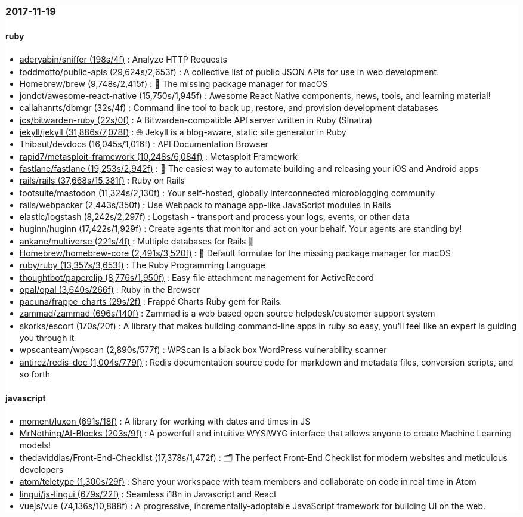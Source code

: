 ### 2017-11-19

#### ruby
* [aderyabin/sniffer (198s/4f)](https://github.com/aderyabin/sniffer) : Analyze HTTP Requests
* [toddmotto/public-apis (29,624s/2,653f)](https://github.com/toddmotto/public-apis) : A collective list of public JSON APIs for use in web development.
* [Homebrew/brew (9,748s/2,415f)](https://github.com/Homebrew/brew) : 🍺 The missing package manager for macOS
* [jondot/awesome-react-native (15,750s/1,945f)](https://github.com/jondot/awesome-react-native) : Awesome React Native components, news, tools, and learning material!
* [callahanrts/dbmgr (32s/4f)](https://github.com/callahanrts/dbmgr) : Command line tool to back up, restore, and provision development databases
* [jcs/bitwarden-ruby (22s/0f)](https://github.com/jcs/bitwarden-ruby) : A Bitwarden-compatible API server written in Ruby (SInatra)
* [jekyll/jekyll (31,886s/7,078f)](https://github.com/jekyll/jekyll) : 🌐 Jekyll is a blog-aware, static site generator in Ruby
* [Thibaut/devdocs (16,045s/1,016f)](https://github.com/Thibaut/devdocs) : API Documentation Browser
* [rapid7/metasploit-framework (10,248s/6,084f)](https://github.com/rapid7/metasploit-framework) : Metasploit Framework
* [fastlane/fastlane (19,253s/2,942f)](https://github.com/fastlane/fastlane) : 🚀 The easiest way to automate building and releasing your iOS and Android apps
* [rails/rails (37,668s/15,381f)](https://github.com/rails/rails) : Ruby on Rails
* [tootsuite/mastodon (11,324s/2,130f)](https://github.com/tootsuite/mastodon) : Your self-hosted, globally interconnected microblogging community
* [rails/webpacker (2,443s/350f)](https://github.com/rails/webpacker) : Use Webpack to manage app-like JavaScript modules in Rails
* [elastic/logstash (8,242s/2,297f)](https://github.com/elastic/logstash) : Logstash - transport and process your logs, events, or other data
* [huginn/huginn (17,422s/1,929f)](https://github.com/huginn/huginn) : Create agents that monitor and act on your behalf. Your agents are standing by!
* [ankane/multiverse (221s/4f)](https://github.com/ankane/multiverse) : Multiple databases for Rails 🎉
* [Homebrew/homebrew-core (2,491s/3,520f)](https://github.com/Homebrew/homebrew-core) : 🍻 Default formulae for the missing package manager for macOS
* [ruby/ruby (13,357s/3,653f)](https://github.com/ruby/ruby) : The Ruby Programming Language
* [thoughtbot/paperclip (8,776s/1,950f)](https://github.com/thoughtbot/paperclip) : Easy file attachment management for ActiveRecord
* [opal/opal (3,640s/266f)](https://github.com/opal/opal) : Ruby in the Browser
* [pacuna/frappe_charts (29s/2f)](https://github.com/pacuna/frappe_charts) : Frappé Charts Ruby gem for Rails.
* [zammad/zammad (696s/140f)](https://github.com/zammad/zammad) : Zammad is a web based open source helpdesk/customer support system
* [skorks/escort (170s/20f)](https://github.com/skorks/escort) : A library that makes building command-line apps in ruby so easy, you'll feel like an expert is guiding you through it
* [wpscanteam/wpscan (2,890s/577f)](https://github.com/wpscanteam/wpscan) : WPScan is a black box WordPress vulnerability scanner
* [antirez/redis-doc (1,004s/779f)](https://github.com/antirez/redis-doc) : Redis documentation source code for markdown and metadata files, conversion scripts, and so forth

#### javascript
* [moment/luxon (691s/18f)](https://github.com/moment/luxon) : A library for working with dates and times in JS
* [MrNothing/AI-Blocks (203s/9f)](https://github.com/MrNothing/AI-Blocks) : A powerfull and intuitive WYSIWYG interface that allows anyone to create Machine Learning models!
* [thedaviddias/Front-End-Checklist (17,378s/1,472f)](https://github.com/thedaviddias/Front-End-Checklist) : 🗂 The perfect Front-End Checklist for modern websites and meticulous developers
* [atom/teletype (1,300s/29f)](https://github.com/atom/teletype) : Share your workspace with team members and collaborate on code in real time in Atom
* [lingui/js-lingui (679s/22f)](https://github.com/lingui/js-lingui) : Seamless i18n in Javascript and React
* [vuejs/vue (74,136s/10,888f)](https://github.com/vuejs/vue) : A progressive, incrementally-adoptable JavaScript framework for building UI on the web.